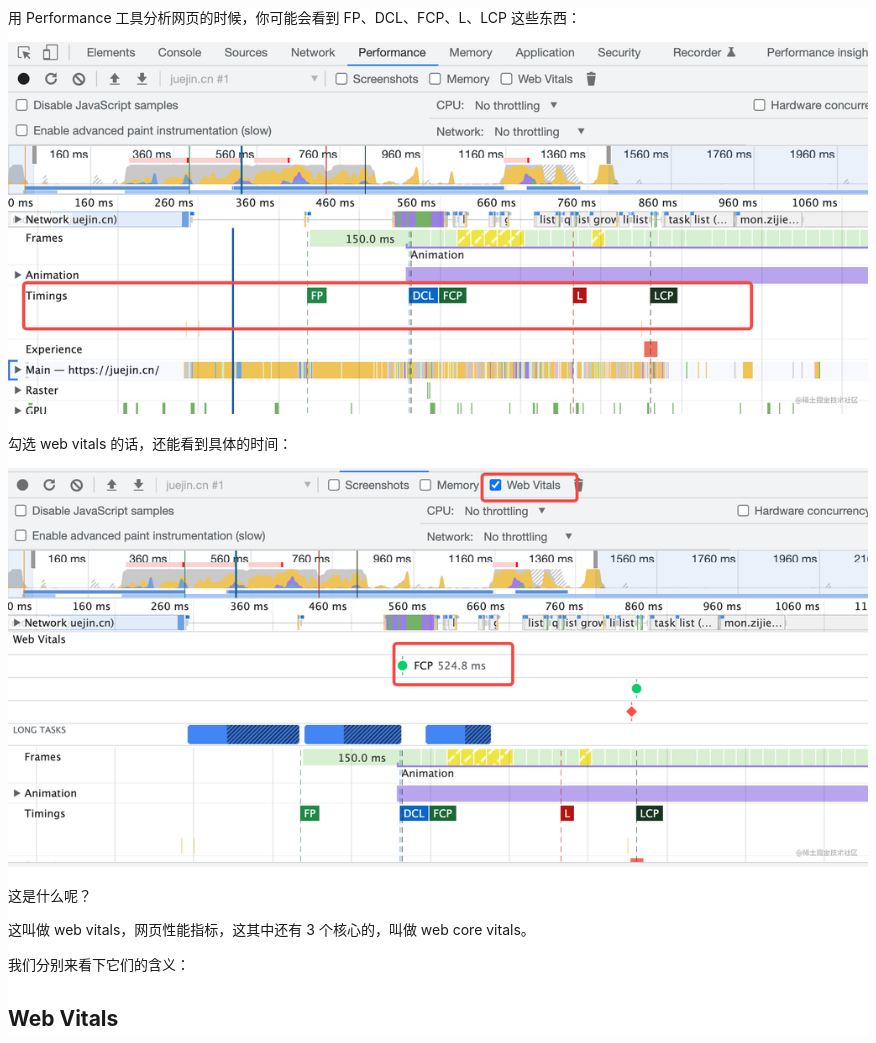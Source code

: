 用 Performance 工具分析网页的时候，你可能会看到 FP、DCL、FCP、L、LCP 这些东西：

![](./images/f6bd8ffa32284548bbd4e6a34d19ab1f~tplv-k3u1fbpfcp-watermark.image.png)

勾选 web vitals 的话，还能看到具体的时间：

![](./images/edd9d9bb22af4e888f6cc29e0ee1e2a0~tplv-k3u1fbpfcp-watermark.image.png)

这是什么呢？

这叫做 web vitals，网页性能指标，这其中还有 3 个核心的，叫做 web core vitals。

我们分别来看下它们的含义：

## Web Vitals
